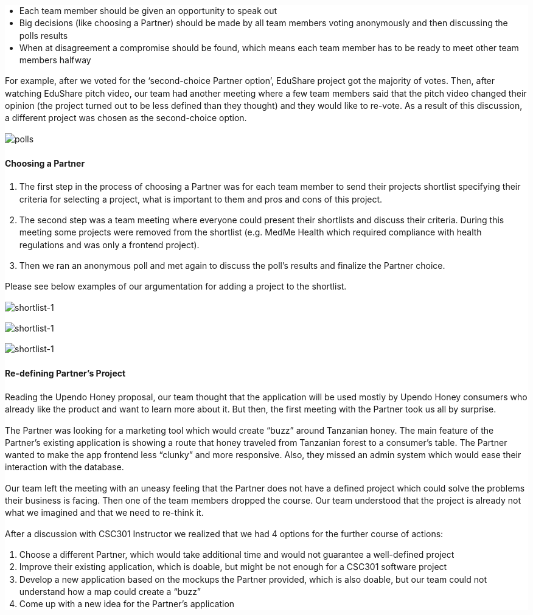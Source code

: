  * Each team member should be given an opportunity to speak out
 * Big decisions (like choosing a Partner) should be made by all team members voting anonymously and then discussing the polls results 
 * When at disagreement a compromise should be found, which means each team member has to be ready to meet other team members halfway
 
For example, after we voted for the ‘second-choice Partner option’, EduShare project got the majority of votes. Then, after watching EduShare pitch video, our team had another meeting where a few team members said that the pitch video changed their opinion (the project turned out to be less defined than they thought) and they would like to re-vote. As a result of this discussion, a different project was chosen as the second-choice option.

![polls](img/poll.jpg)


#### Choosing a Partner 
1. The first step in the process of choosing a Partner was for each team member to send their projects shortlist specifying their criteria for selecting a project, what is important to them and pros and cons of this project.

2. The second step was a team meeting where everyone could present their shortlists and discuss their criteria. During this meeting some projects were removed from the shortlist (e.g. MedMe Health which required compliance with health regulations and was only a frontend project).

3. Then we ran an anonymous poll and met again to discuss the poll’s results and finalize the Partner choice.

Please see below examples of our argumentation for adding a project to the shortlist.

![shortlist-1](img/shortlist_1.jpg)

![shortlist-1](img/shortlist_2.jpg)

![shortlist-1](img/shortlist_3.jpg)


#### Re-defining Partner’s Project
Reading the Upendo Honey proposal, our team thought that the application will be used mostly by Upendo Honey consumers who already like the product and want to learn more about it. But then, the first meeting with the Partner took us all by surprise.

The Partner was looking for a marketing tool which would create “buzz” around Tanzanian honey. The main feature of the Partner’s existing application is showing a route that honey traveled from Tanzanian forest to a consumer’s table. The Partner wanted to make the app frontend less “clunky” and more responsive. Also, they missed an admin system which would ease their interaction with the database.

Our team left the meeting with an uneasy feeling that the Partner does not have a defined project which could solve the problems their business is facing. Then one of the team members dropped the course. Our team understood that the project is already not what we imagined and that we need to re-think it.

After a discussion with CSC301 Instructor we realized that we had 4 options for the further course of actions:
1. Choose a different Partner, which would take additional time and would not guarantee a well-defined project
2. Improve their existing application, which is doable, but might be not enough for a CSC301 software project
3. Develop a new application based on the mockups the Partner provided, which is also doable, but our team could not understand how a map could create a “buzz”
4. Come up with a new idea for the Partner’s application
